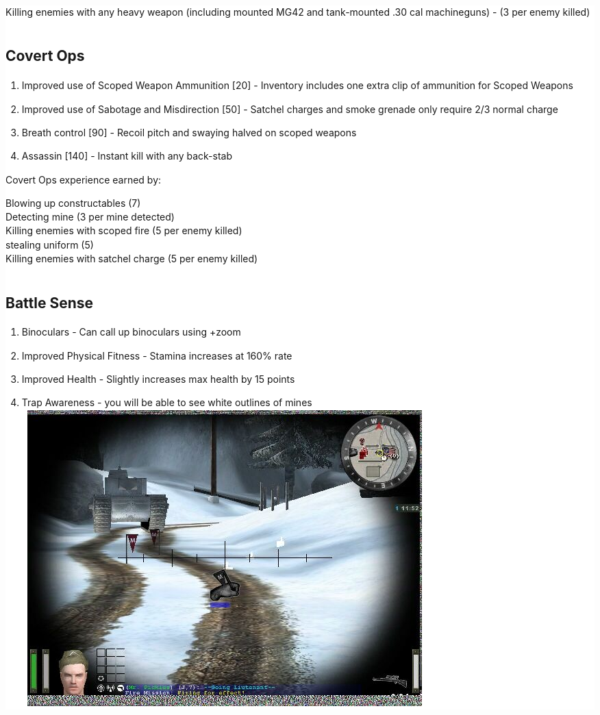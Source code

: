 Killing enemies with any heavy weapon (including mounted MG42 and tank-mounted .30 cal machineguns) - (3 per enemy killed)

#
## Covert Ops

1.  Improved use of Scoped Weapon Ammunition \[20\] - Inventory includes one extra clip of ammunition for Scoped Weapons  
    
2.  Improved use of Sabotage and Misdirection \[50\] - Satchel charges and smoke grenade only require 2/3 normal charge  
    
3.  Breath control \[90\] - Recoil pitch and swaying halved on scoped weapons  
    
4.  Assassin \[140\] - Instant kill with any back-stab  
    

Covert Ops experience earned by:

Blowing up constructables (7)  
Detecting mine (3 per mine detected)  
Killing enemies with scoped fire (5 per enemy killed)  
stealing uniform (5)  
Killing enemies with satchel charge (5 per enemy killed)  

#
## Battle Sense

1.  Binoculars - Can call up binoculars using +zoom  
    
2.  Improved Physical Fitness - Stamina increases at 160% rate  
    
3.  Improved Health - Slightly increases max health by 15 points  
    
4.  Trap Awareness - you will be able to see white outlines of mines  
      ![](mineid.jpg)

